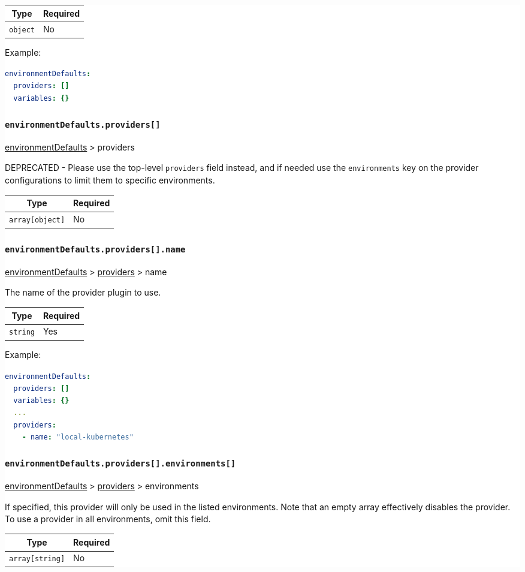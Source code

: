 | Type | Required |
| ---- | -------- |
| `object` | No

Example:

```yaml
environmentDefaults:
  providers: []
  variables: {}
```

### `environmentDefaults.providers[]`

[environmentDefaults](#environmentdefaults) > providers

DEPRECATED - Please use the top-level `providers` field instead, and if needed use the `environments` key on the provider configurations to limit them to specific environments.

| Type | Required |
| ---- | -------- |
| `array[object]` | No

### `environmentDefaults.providers[].name`

[environmentDefaults](#environmentdefaults) > [providers](#environmentdefaults.providers[]) > name

The name of the provider plugin to use.

| Type | Required |
| ---- | -------- |
| `string` | Yes

Example:

```yaml
environmentDefaults:
  providers: []
  variables: {}
  ...
  providers:
    - name: "local-kubernetes"
```

### `environmentDefaults.providers[].environments[]`

[environmentDefaults](#environmentdefaults) > [providers](#environmentdefaults.providers[]) > environments

If specified, this provider will only be used in the listed environments. Note that an empty array effectively disables the provider. To use a provider in all environments, omit this field.

| Type | Required |
| ---- | -------- |
| `array[string]` | No
